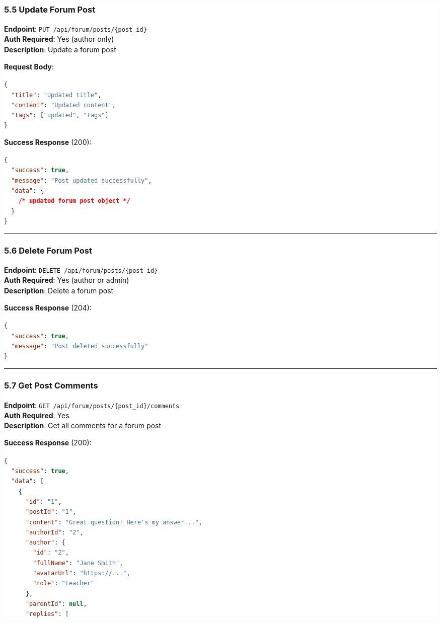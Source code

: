 
### 5.5 Update Forum Post
**Endpoint**: `PUT /api/forum/posts/{post_id}`  
**Auth Required**: Yes (author only)  
**Description**: Update a forum post

**Request Body**:
```json
{
  "title": "Updated title",
  "content": "Updated content",
  "tags": ["updated", "tags"]
}
```

**Success Response** (200):
```json
{
  "success": true,
  "message": "Post updated successfully",
  "data": {
    /* updated forum post object */
  }
}
```

---

### 5.6 Delete Forum Post
**Endpoint**: `DELETE /api/forum/posts/{post_id}`  
**Auth Required**: Yes (author or admin)  
**Description**: Delete a forum post

**Success Response** (204):
```json
{
  "success": true,
  "message": "Post deleted successfully"
}
```

---

### 5.7 Get Post Comments
**Endpoint**: `GET /api/forum/posts/{post_id}/comments`  
**Auth Required**: Yes  
**Description**: Get all comments for a forum post

**Success Response** (200):
```json
{
  "success": true,
  "data": [
    {
      "id": "1",
      "postId": "1",
      "content": "Great question! Here's my answer...",
      "authorId": "2",
      "author": {
        "id": "2",
        "fullName": "Jane Smith",
        "avatarUrl": "https://...",
        "role": "teacher"
      },
      "parentId": null,
      "replies": [
```